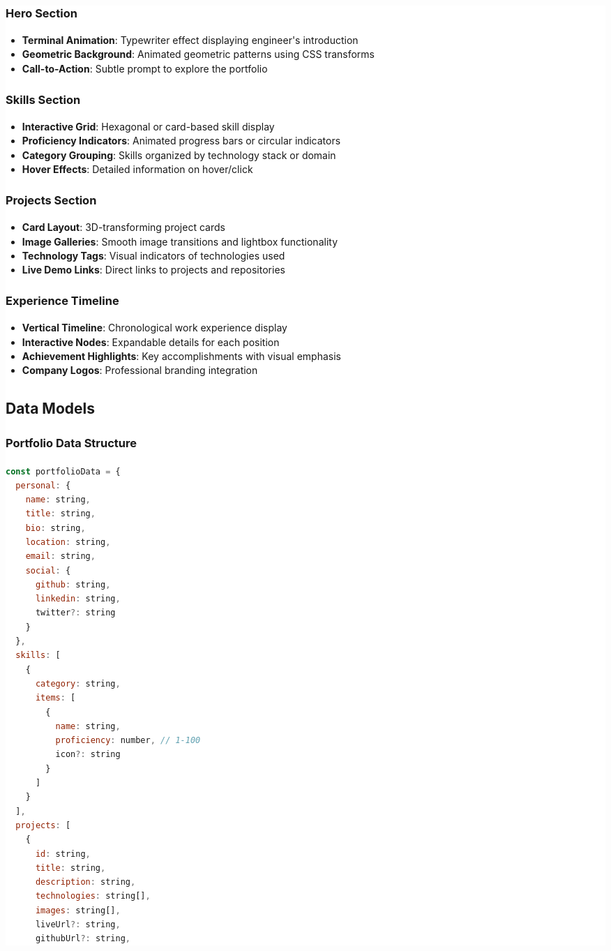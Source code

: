 ### Hero Section
- **Terminal Animation**: Typewriter effect displaying engineer's introduction
- **Geometric Background**: Animated geometric patterns using CSS transforms
- **Call-to-Action**: Subtle prompt to explore the portfolio

### Skills Section
- **Interactive Grid**: Hexagonal or card-based skill display
- **Proficiency Indicators**: Animated progress bars or circular indicators
- **Category Grouping**: Skills organized by technology stack or domain
- **Hover Effects**: Detailed information on hover/click

### Projects Section
- **Card Layout**: 3D-transforming project cards
- **Image Galleries**: Smooth image transitions and lightbox functionality
- **Technology Tags**: Visual indicators of technologies used
- **Live Demo Links**: Direct links to projects and repositories

### Experience Timeline
- **Vertical Timeline**: Chronological work experience display
- **Interactive Nodes**: Expandable details for each position
- **Achievement Highlights**: Key accomplishments with visual emphasis
- **Company Logos**: Professional branding integration

## Data Models

### Portfolio Data Structure
```javascript
const portfolioData = {
  personal: {
    name: string,
    title: string,
    bio: string,
    location: string,
    email: string,
    social: {
      github: string,
      linkedin: string,
      twitter?: string
    }
  },
  skills: [
    {
      category: string,
      items: [
        {
          name: string,
          proficiency: number, // 1-100
          icon?: string
        }
      ]
    }
  ],
  projects: [
    {
      id: string,
      title: string,
      description: string,
      technologies: string[],
      images: string[],
      liveUrl?: string,
      githubUrl?: string,
```